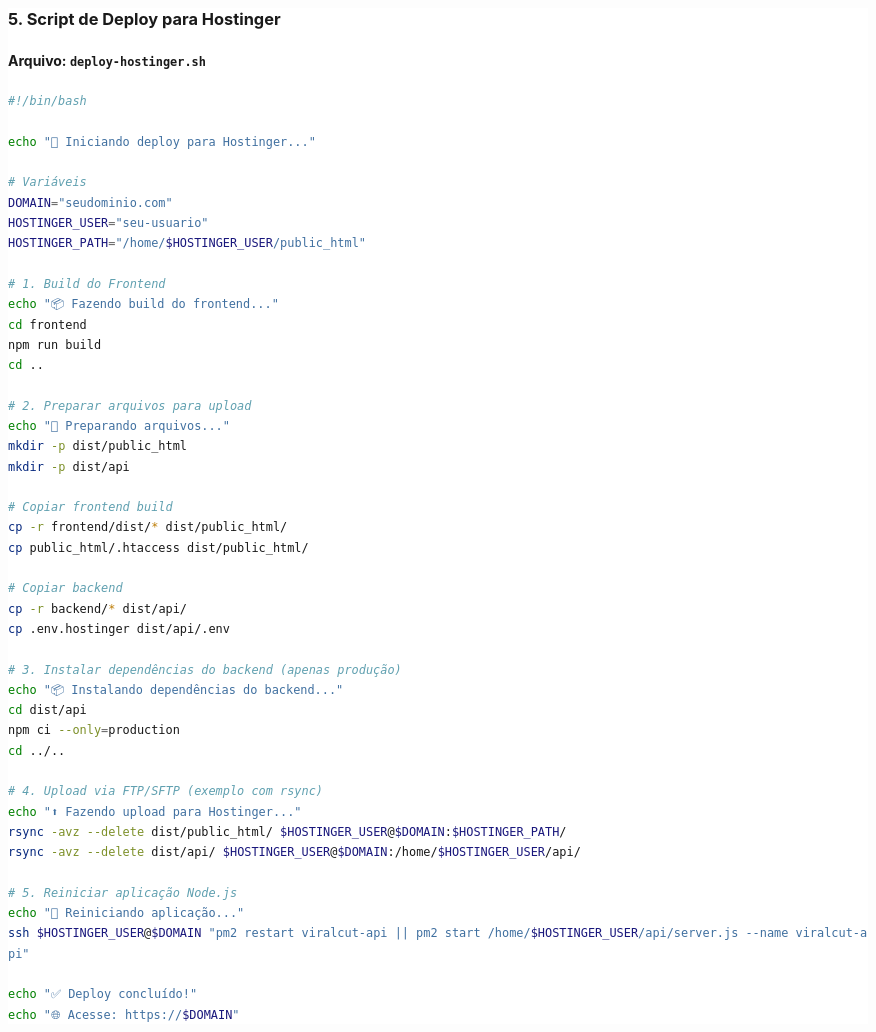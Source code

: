 ### 5. Script de Deploy para Hostinger

#### Arquivo: `deploy-hostinger.sh`
```bash
#!/bin/bash

echo "🚀 Iniciando deploy para Hostinger..."

# Variáveis
DOMAIN="seudominio.com"
HOSTINGER_USER="seu-usuario"
HOSTINGER_PATH="/home/$HOSTINGER_USER/public_html"

# 1. Build do Frontend
echo "📦 Fazendo build do frontend..."
cd frontend
npm run build
cd ..

# 2. Preparar arquivos para upload
echo "📁 Preparando arquivos..."
mkdir -p dist/public_html
mkdir -p dist/api

# Copiar frontend build
cp -r frontend/dist/* dist/public_html/
cp public_html/.htaccess dist/public_html/

# Copiar backend
cp -r backend/* dist/api/
cp .env.hostinger dist/api/.env

# 3. Instalar dependências do backend (apenas produção)
echo "📦 Instalando dependências do backend..."
cd dist/api
npm ci --only=production
cd ../..

# 4. Upload via FTP/SFTP (exemplo com rsync)
echo "⬆️ Fazendo upload para Hostinger..."
rsync -avz --delete dist/public_html/ $HOSTINGER_USER@$DOMAIN:$HOSTINGER_PATH/
rsync -avz --delete dist/api/ $HOSTINGER_USER@$DOMAIN:/home/$HOSTINGER_USER/api/

# 5. Reiniciar aplicação Node.js
echo "🔄 Reiniciando aplicação..."
ssh $HOSTINGER_USER@$DOMAIN "pm2 restart viralcut-api || pm2 start /home/$HOSTINGER_USER/api/server.js --name viralcut-api"

echo "✅ Deploy concluído!"
echo "🌐 Acesse: https://$DOMAIN"
```
